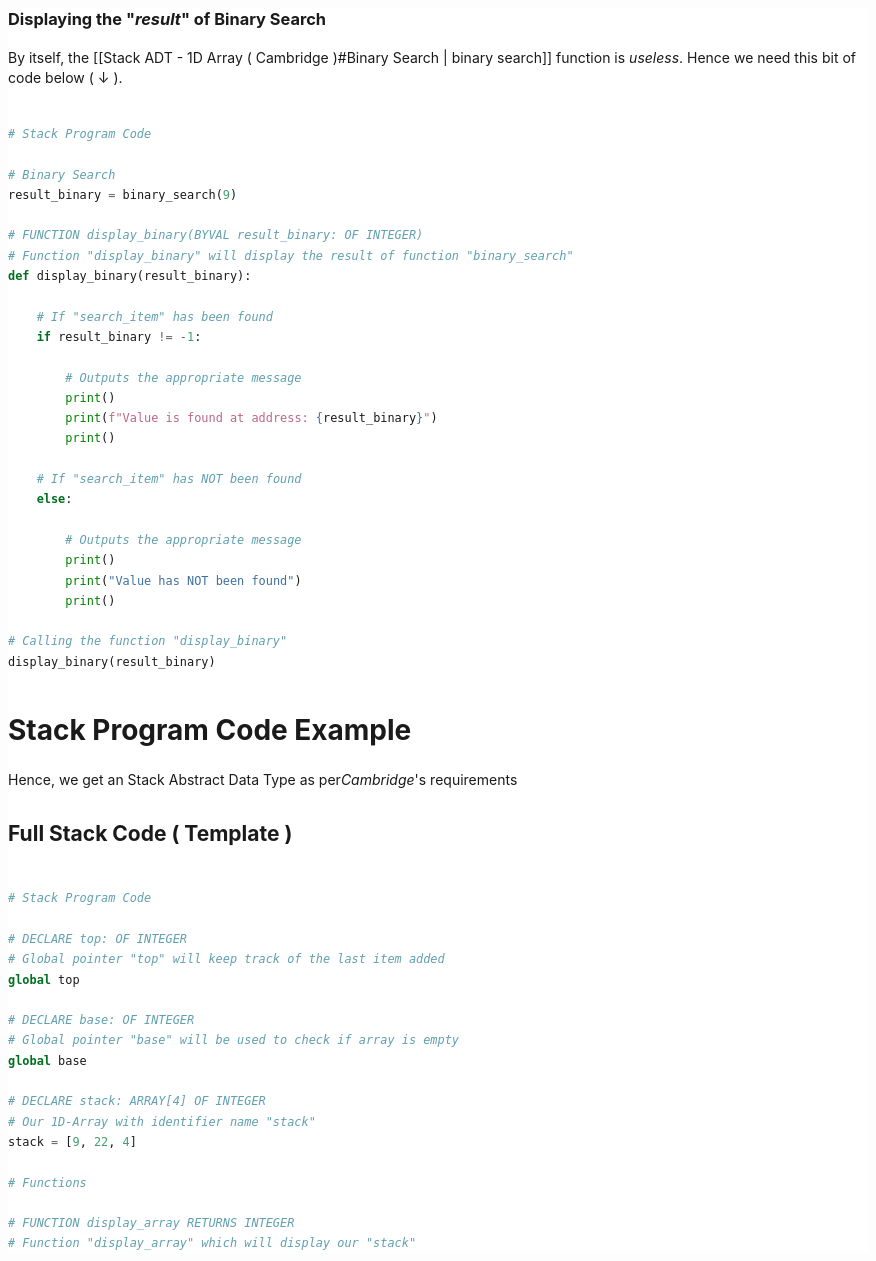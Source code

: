 
### Displaying the "*result*" of Binary Search

By itself, the [[Stack ADT - 1D Array ( Cambridge )#Binary Search | binary search]] function is *useless*. Hence we need this bit of code below ( $\downarrow$ ).

```python

# Stack Program Code

# Binary Search
result_binary = binary_search(9)

# FUNCTION display_binary(BYVAL result_binary: OF INTEGER)
# Function "display_binary" will display the result of function "binary_search"
def display_binary(result_binary):

    # If "search_item" has been found
    if result_binary != -1:

        # Outputs the appropriate message
        print()
        print(f"Value is found at address: {result_binary}")
        print()

    # If "search_item" has NOT been found
    else:

        # Outputs the appropriate message
        print()
        print("Value has NOT been found")
        print()

# Calling the function "display_binary"
display_binary(result_binary)

```

# Stack Program Code Example

Hence, we get an Stack Abstract Data Type as per*Cambridge*'s requirements

## Full Stack Code ( Template )

```python

# Stack Program Code

# DECLARE top: OF INTEGER
# Global pointer "top" will keep track of the last item added
global top

# DECLARE base: OF INTEGER
# Global pointer "base" will be used to check if array is empty
global base

# DECLARE stack: ARRAY[4] OF INTEGER
# Our 1D-Array with identifier name "stack"
stack = [9, 22, 4]

# Functions

# FUNCTION display_array RETURNS INTEGER
# Function "display_array" which will display our "stack"
```